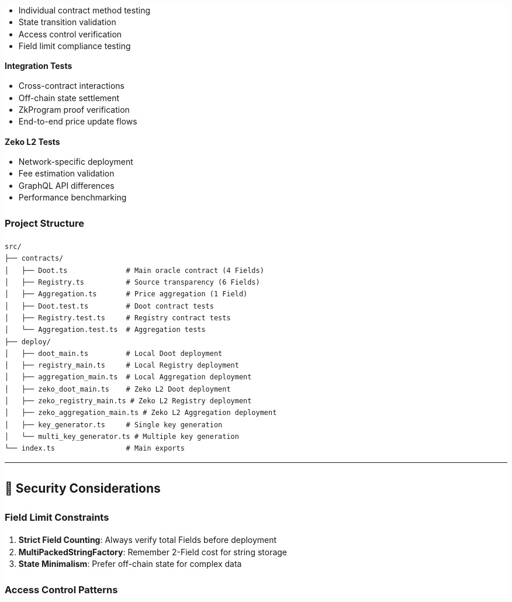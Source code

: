 - Individual contract method testing
- State transition validation
- Access control verification
- Field limit compliance testing

**Integration Tests**

- Cross-contract interactions
- Off-chain state settlement
- ZkProgram proof verification
- End-to-end price update flows

**Zeko L2 Tests**

- Network-specific deployment
- Fee estimation validation
- GraphQL API differences
- Performance benchmarking

### Project Structure

```
src/
├── contracts/
│   ├── Doot.ts              # Main oracle contract (4 Fields)
│   ├── Registry.ts          # Source transparency (6 Fields)
│   ├── Aggregation.ts       # Price aggregation (1 Field)
│   ├── Doot.test.ts         # Doot contract tests
│   ├── Registry.test.ts     # Registry contract tests
│   └── Aggregation.test.ts  # Aggregation tests
├── deploy/
│   ├── doot_main.ts         # Local Doot deployment
│   ├── registry_main.ts     # Local Registry deployment
│   ├── aggregation_main.ts  # Local Aggregation deployment
│   ├── zeko_doot_main.ts    # Zeko L2 Doot deployment
│   ├── zeko_registry_main.ts # Zeko L2 Registry deployment
│   ├── zeko_aggregation_main.ts # Zeko L2 Aggregation deployment
│   ├── key_generator.ts     # Single key generation
│   └── multi_key_generator.ts # Multiple key generation
└── index.ts                 # Main exports
```

---

## 🔐 Security Considerations

### Field Limit Constraints

1. **Strict Field Counting**: Always verify total Fields before deployment
2. **MultiPackedStringFactory**: Remember 2-Field cost for string storage
3. **State Minimalism**: Prefer off-chain state for complex data

### Access Control Patterns
